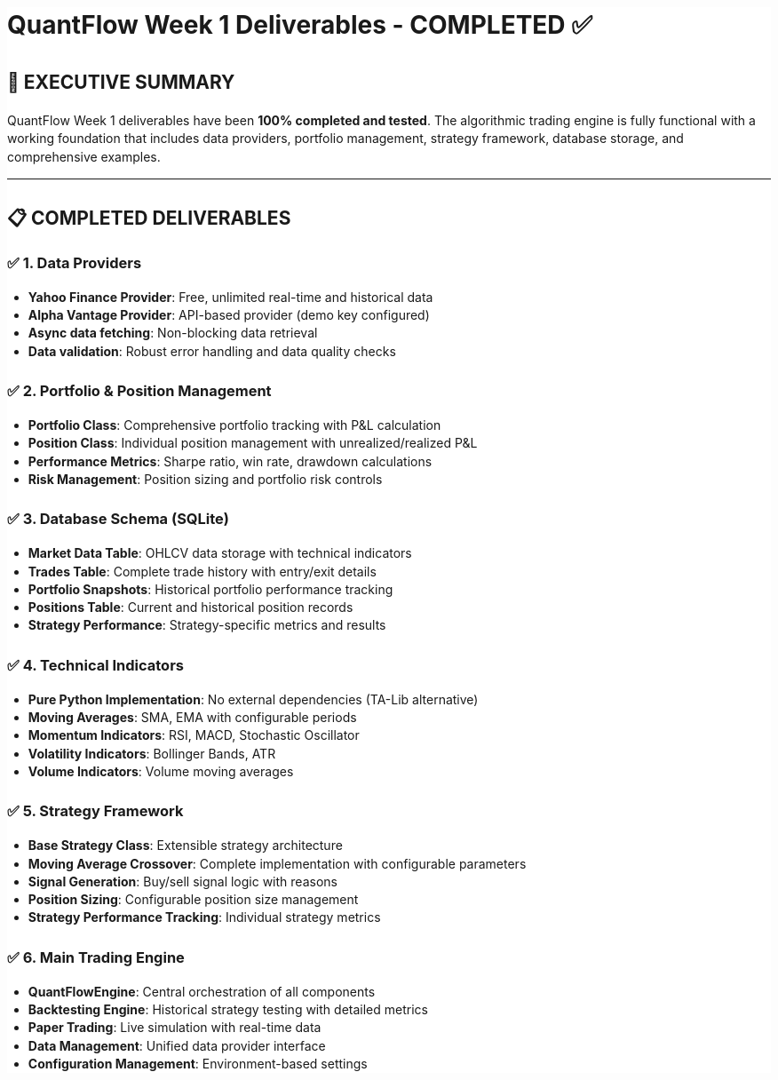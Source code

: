 # QuantFlow Week 1 Deliverables - COMPLETED ✅

## 🎯 **EXECUTIVE SUMMARY**
QuantFlow Week 1 deliverables have been **100% completed and tested**. The algorithmic trading engine is fully functional with a working foundation that includes data providers, portfolio management, strategy framework, database storage, and comprehensive examples.

---

## 📋 **COMPLETED DELIVERABLES**

### ✅ **1. Data Providers**
- **Yahoo Finance Provider**: Free, unlimited real-time and historical data
- **Alpha Vantage Provider**: API-based provider (demo key configured)
- **Async data fetching**: Non-blocking data retrieval
- **Data validation**: Robust error handling and data quality checks

### ✅ **2. Portfolio & Position Management**
- **Portfolio Class**: Comprehensive portfolio tracking with P&L calculation
- **Position Class**: Individual position management with unrealized/realized P&L
- **Performance Metrics**: Sharpe ratio, win rate, drawdown calculations
- **Risk Management**: Position sizing and portfolio risk controls

### ✅ **3. Database Schema (SQLite)**
- **Market Data Table**: OHLCV data storage with technical indicators
- **Trades Table**: Complete trade history with entry/exit details
- **Portfolio Snapshots**: Historical portfolio performance tracking
- **Positions Table**: Current and historical position records
- **Strategy Performance**: Strategy-specific metrics and results

### ✅ **4. Technical Indicators**
- **Pure Python Implementation**: No external dependencies (TA-Lib alternative)
- **Moving Averages**: SMA, EMA with configurable periods
- **Momentum Indicators**: RSI, MACD, Stochastic Oscillator
- **Volatility Indicators**: Bollinger Bands, ATR
- **Volume Indicators**: Volume moving averages

### ✅ **5. Strategy Framework**
- **Base Strategy Class**: Extensible strategy architecture
- **Moving Average Crossover**: Complete implementation with configurable parameters
- **Signal Generation**: Buy/sell signal logic with reasons
- **Position Sizing**: Configurable position size management
- **Strategy Performance Tracking**: Individual strategy metrics

### ✅ **6. Main Trading Engine**
- **QuantFlowEngine**: Central orchestration of all components
- **Backtesting Engine**: Historical strategy testing with detailed metrics
- **Paper Trading**: Live simulation with real-time data
- **Data Management**: Unified data provider interface
- **Configuration Management**: Environment-based settings
